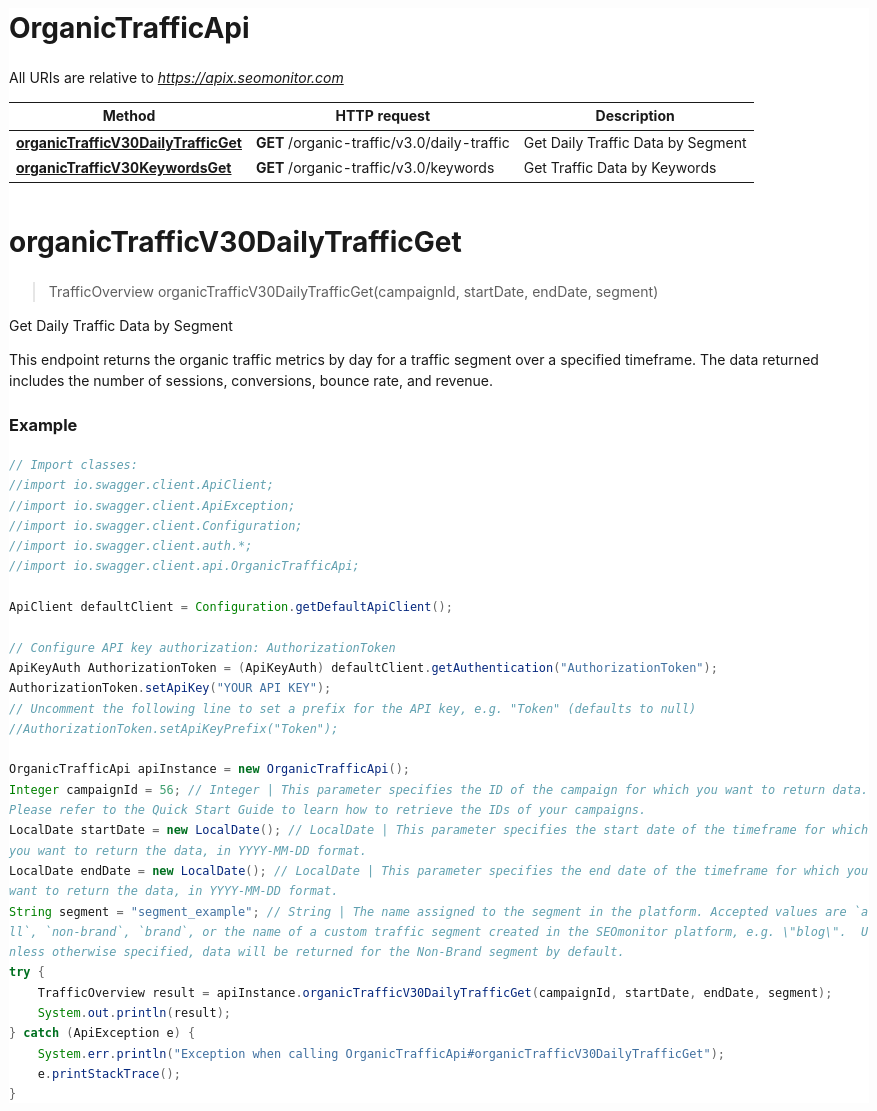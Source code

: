 # OrganicTrafficApi

All URIs are relative to *https://apix.seomonitor.com*

Method | HTTP request | Description
------------- | ------------- | -------------
[**organicTrafficV30DailyTrafficGet**](OrganicTrafficApi.md#organicTrafficV30DailyTrafficGet) | **GET** /organic-traffic/v3.0/daily-traffic | Get Daily Traffic Data by Segment
[**organicTrafficV30KeywordsGet**](OrganicTrafficApi.md#organicTrafficV30KeywordsGet) | **GET** /organic-traffic/v3.0/keywords | Get Traffic Data by Keywords

<a name="organicTrafficV30DailyTrafficGet"></a>
# **organicTrafficV30DailyTrafficGet**
> TrafficOverview organicTrafficV30DailyTrafficGet(campaignId, startDate, endDate, segment)

Get Daily Traffic Data by Segment

This endpoint returns the organic traffic metrics by day for a traffic segment over a specified timeframe.  The data returned includes the number of sessions, conversions, bounce rate, and revenue.

### Example
```java
// Import classes:
//import io.swagger.client.ApiClient;
//import io.swagger.client.ApiException;
//import io.swagger.client.Configuration;
//import io.swagger.client.auth.*;
//import io.swagger.client.api.OrganicTrafficApi;

ApiClient defaultClient = Configuration.getDefaultApiClient();

// Configure API key authorization: AuthorizationToken
ApiKeyAuth AuthorizationToken = (ApiKeyAuth) defaultClient.getAuthentication("AuthorizationToken");
AuthorizationToken.setApiKey("YOUR API KEY");
// Uncomment the following line to set a prefix for the API key, e.g. "Token" (defaults to null)
//AuthorizationToken.setApiKeyPrefix("Token");

OrganicTrafficApi apiInstance = new OrganicTrafficApi();
Integer campaignId = 56; // Integer | This parameter specifies the ID of the campaign for which you want to return data.   Please refer to the Quick Start Guide to learn how to retrieve the IDs of your campaigns.
LocalDate startDate = new LocalDate(); // LocalDate | This parameter specifies the start date of the timeframe for which you want to return the data, in YYYY-MM-DD format.
LocalDate endDate = new LocalDate(); // LocalDate | This parameter specifies the end date of the timeframe for which you want to return the data, in YYYY-MM-DD format.
String segment = "segment_example"; // String | The name assigned to the segment in the platform. Accepted values are `all`, `non-brand`, `brand`, or the name of a custom traffic segment created in the SEOmonitor platform, e.g. \"blog\".  Unless otherwise specified, data will be returned for the Non-Brand segment by default.
try {
    TrafficOverview result = apiInstance.organicTrafficV30DailyTrafficGet(campaignId, startDate, endDate, segment);
    System.out.println(result);
} catch (ApiException e) {
    System.err.println("Exception when calling OrganicTrafficApi#organicTrafficV30DailyTrafficGet");
    e.printStackTrace();
}
```
